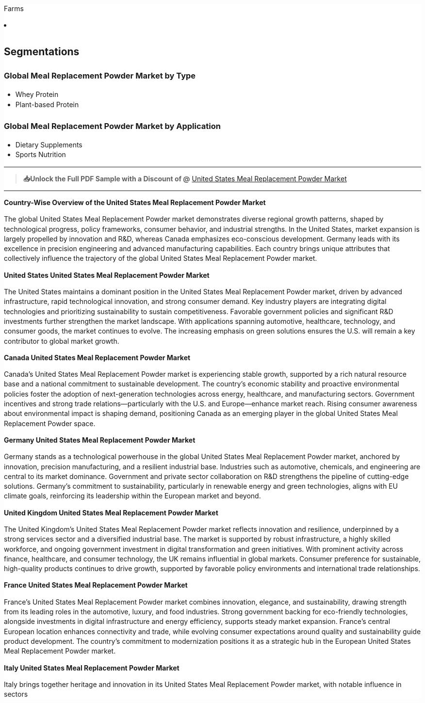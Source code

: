 Farms</li><li></li></ul></p><p><h2>Segmentations</h2><h3>Global Meal Replacement Powder Market by Type</h3><ul><li>Whey Protein</li><li>Plant-based Protein</li></ul><h3>Global Meal Replacement Powder Market by Application</h3><ul><li>Dietary Supplements</li><li>Sports Nutrition</li></ul></p><hr /><blockquote><p><strong>📥Unlock the Full PDF Sample with a Discount of @</strong> <a href="https://www.marketresearchintellect.com/ask-for-discount/?rid=1003246&amp;utm_source=Github-April&amp;utm_medium=016">United States Meal Replacement Powder Market</a></p></blockquote><hr /><p class="" data-start="217" data-end="261"><strong data-start="217" data-end="261">Country-Wise Overview of the United States Meal Replacement Powder Market</strong></p><p class="" data-start="263" data-end="774">The global United States Meal Replacement Powder market demonstrates diverse regional growth patterns, shaped by technological progress, policy frameworks, consumer behavior, and industrial strengths. In the United States, market expansion is largely propelled by innovation and R&amp;D, whereas Canada emphasizes eco-conscious development. Germany leads with its excellence in precision engineering and advanced manufacturing capabilities. Each country brings unique attributes that collectively influence the trajectory of the global United States Meal Replacement Powder market.</p><p class="" data-start="776" data-end="1421"><strong data-start="776" data-end="805">United States United States Meal Replacement Powder Market</strong></p><p class="" data-start="776" data-end="1421">The United States maintains a dominant position in the United States Meal Replacement Powder market, driven by advanced infrastructure, rapid technological innovation, and strong consumer demand. Key industry players are integrating digital technologies and prioritizing sustainability to sustain competitiveness. Favorable government policies and significant R&amp;D investments further strengthen the market landscape. With applications spanning automotive, healthcare, technology, and consumer goods, the market continues to evolve. The increasing emphasis on green solutions ensures the U.S. will remain a key contributor to global market growth.</p><p class="" data-start="1423" data-end="2019"><strong data-start="1423" data-end="1445">Canada United States Meal Replacement Powder Market</strong></p><p class="" data-start="1423" data-end="2019">Canada&rsquo;s United States Meal Replacement Powder market is experiencing stable growth, supported by a rich natural resource base and a national commitment to sustainable development. The country&rsquo;s economic stability and proactive environmental policies foster the adoption of next-generation technologies across energy, healthcare, and manufacturing sectors. Government incentives and strong trade relations&mdash;particularly with the U.S. and Europe&mdash;enhance market reach. Rising consumer awareness about environmental impact is shaping demand, positioning Canada as an emerging player in the global United States Meal Replacement Powder space.</p><p class="" data-start="2021" data-end="2591"><strong data-start="2021" data-end="2044">Germany United States Meal Replacement Powder Market</strong></p><p class="" data-start="2021" data-end="2591">Germany stands as a technological powerhouse in the global United States Meal Replacement Powder market, anchored by innovation, precision manufacturing, and a resilient industrial base. Industries such as automotive, chemicals, and engineering are central to its market dominance. Government and private sector collaboration on R&amp;D strengthens the pipeline of cutting-edge solutions. Germany&rsquo;s commitment to sustainability, particularly in renewable energy and green technologies, aligns with EU climate goals, reinforcing its leadership within the European market and beyond.</p><p class="" data-start="2593" data-end="3221"><strong data-start="2593" data-end="2623">United Kingdom United States Meal Replacement Powder Market</strong></p><p class="" data-start="2593" data-end="3221">The United Kingdom&rsquo;s United States Meal Replacement Powder market reflects innovation and resilience, underpinned by a strong services sector and a diversified industrial base. The market is supported by robust infrastructure, a highly skilled workforce, and ongoing government investment in digital transformation and green initiatives. With prominent activity across finance, healthcare, and consumer technology, the UK remains influential in global markets. Consumer preference for sustainable, high-quality products continues to drive growth, supported by favorable policy environments and international trade relationships.</p><p class="" data-start="3223" data-end="3838"><strong data-start="3223" data-end="3245">France United States Meal Replacement Powder Market</strong></p><p class="" data-start="3223" data-end="3838">France&rsquo;s United States Meal Replacement Powder market combines innovation, elegance, and sustainability, drawing strength from its leading roles in the automotive, luxury, and food industries. Strong government backing for eco-friendly technologies, alongside investments in digital infrastructure and energy efficiency, supports steady market expansion. France&rsquo;s central European location enhances connectivity and trade, while evolving consumer expectations around quality and sustainability guide product development. The country&rsquo;s commitment to modernization positions it as a strategic hub in the European United States Meal Replacement Powder market.</p><p class="" data-start="3840" data-end="4422"><strong data-start="3840" data-end="3861">Italy United States Meal Replacement Powder Market</strong></p><p class="" data-start="3840" data-end="4422">Italy brings together heritage and innovation in its United States Meal Replacement Powder market, with notable influence in sectors